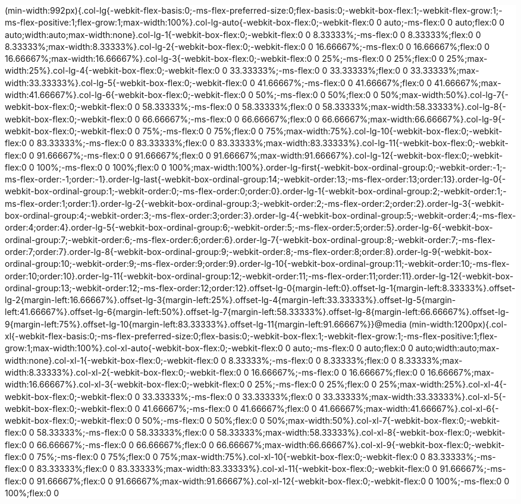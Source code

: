 (min-width:992px){.col-lg{-webkit-flex-basis:0;-ms-flex-preferred-size:0;flex-basis:0;-webkit-box-flex:1;-webkit-flex-grow:1;-ms-flex-positive:1;flex-grow:1;max-width:100%}.col-lg-auto{-webkit-box-flex:0;-webkit-flex:0 0 auto;-ms-flex:0 0 auto;flex:0 0 auto;width:auto;max-width:none}.col-lg-1{-webkit-box-flex:0;-webkit-flex:0 0 8.33333%;-ms-flex:0 0 8.33333%;flex:0 0 8.33333%;max-width:8.33333%}.col-lg-2{-webkit-box-flex:0;-webkit-flex:0 0 16.66667%;-ms-flex:0 0 16.66667%;flex:0 0 16.66667%;max-width:16.66667%}.col-lg-3{-webkit-box-flex:0;-webkit-flex:0 0 25%;-ms-flex:0 0 25%;flex:0 0 25%;max-width:25%}.col-lg-4{-webkit-box-flex:0;-webkit-flex:0 0 33.33333%;-ms-flex:0 0 33.33333%;flex:0 0 33.33333%;max-width:33.33333%}.col-lg-5{-webkit-box-flex:0;-webkit-flex:0 0 41.66667%;-ms-flex:0 0 41.66667%;flex:0 0 41.66667%;max-width:41.66667%}.col-lg-6{-webkit-box-flex:0;-webkit-flex:0 0 50%;-ms-flex:0 0 50%;flex:0 0 50%;max-width:50%}.col-lg-7{-webkit-box-flex:0;-webkit-flex:0 0 58.33333%;-ms-flex:0 0 58.33333%;flex:0 0 58.33333%;max-width:58.33333%}.col-lg-8{-webkit-box-flex:0;-webkit-flex:0 0 66.66667%;-ms-flex:0 0 66.66667%;flex:0 0 66.66667%;max-width:66.66667%}.col-lg-9{-webkit-box-flex:0;-webkit-flex:0 0 75%;-ms-flex:0 0 75%;flex:0 0 75%;max-width:75%}.col-lg-10{-webkit-box-flex:0;-webkit-flex:0 0 83.33333%;-ms-flex:0 0 83.33333%;flex:0 0 83.33333%;max-width:83.33333%}.col-lg-11{-webkit-box-flex:0;-webkit-flex:0 0 91.66667%;-ms-flex:0 0 91.66667%;flex:0 0 91.66667%;max-width:91.66667%}.col-lg-12{-webkit-box-flex:0;-webkit-flex:0 0 100%;-ms-flex:0 0 100%;flex:0 0 100%;max-width:100%}.order-lg-first{-webkit-box-ordinal-group:0;-webkit-order:-1;-ms-flex-order:-1;order:-1}.order-lg-last{-webkit-box-ordinal-group:14;-webkit-order:13;-ms-flex-order:13;order:13}.order-lg-0{-webkit-box-ordinal-group:1;-webkit-order:0;-ms-flex-order:0;order:0}.order-lg-1{-webkit-box-ordinal-group:2;-webkit-order:1;-ms-flex-order:1;order:1}.order-lg-2{-webkit-box-ordinal-group:3;-webkit-order:2;-ms-flex-order:2;order:2}.order-lg-3{-webkit-box-ordinal-group:4;-webkit-order:3;-ms-flex-order:3;order:3}.order-lg-4{-webkit-box-ordinal-group:5;-webkit-order:4;-ms-flex-order:4;order:4}.order-lg-5{-webkit-box-ordinal-group:6;-webkit-order:5;-ms-flex-order:5;order:5}.order-lg-6{-webkit-box-ordinal-group:7;-webkit-order:6;-ms-flex-order:6;order:6}.order-lg-7{-webkit-box-ordinal-group:8;-webkit-order:7;-ms-flex-order:7;order:7}.order-lg-8{-webkit-box-ordinal-group:9;-webkit-order:8;-ms-flex-order:8;order:8}.order-lg-9{-webkit-box-ordinal-group:10;-webkit-order:9;-ms-flex-order:9;order:9}.order-lg-10{-webkit-box-ordinal-group:11;-webkit-order:10;-ms-flex-order:10;order:10}.order-lg-11{-webkit-box-ordinal-group:12;-webkit-order:11;-ms-flex-order:11;order:11}.order-lg-12{-webkit-box-ordinal-group:13;-webkit-order:12;-ms-flex-order:12;order:12}.offset-lg-0{margin-left:0}.offset-lg-1{margin-left:8.33333%}.offset-lg-2{margin-left:16.66667%}.offset-lg-3{margin-left:25%}.offset-lg-4{margin-left:33.33333%}.offset-lg-5{margin-left:41.66667%}.offset-lg-6{margin-left:50%}.offset-lg-7{margin-left:58.33333%}.offset-lg-8{margin-left:66.66667%}.offset-lg-9{margin-left:75%}.offset-lg-10{margin-left:83.33333%}.offset-lg-11{margin-left:91.66667%}}@media (min-width:1200px){.col-xl{-webkit-flex-basis:0;-ms-flex-preferred-size:0;flex-basis:0;-webkit-box-flex:1;-webkit-flex-grow:1;-ms-flex-positive:1;flex-grow:1;max-width:100%}.col-xl-auto{-webkit-box-flex:0;-webkit-flex:0 0 auto;-ms-flex:0 0 auto;flex:0 0 auto;width:auto;max-width:none}.col-xl-1{-webkit-box-flex:0;-webkit-flex:0 0 8.33333%;-ms-flex:0 0 8.33333%;flex:0 0 8.33333%;max-width:8.33333%}.col-xl-2{-webkit-box-flex:0;-webkit-flex:0 0 16.66667%;-ms-flex:0 0 16.66667%;flex:0 0 16.66667%;max-width:16.66667%}.col-xl-3{-webkit-box-flex:0;-webkit-flex:0 0 25%;-ms-flex:0 0 25%;flex:0 0 25%;max-width:25%}.col-xl-4{-webkit-box-flex:0;-webkit-flex:0 0 33.33333%;-ms-flex:0 0 33.33333%;flex:0 0 33.33333%;max-width:33.33333%}.col-xl-5{-webkit-box-flex:0;-webkit-flex:0 0 41.66667%;-ms-flex:0 0 41.66667%;flex:0 0 41.66667%;max-width:41.66667%}.col-xl-6{-webkit-box-flex:0;-webkit-flex:0 0 50%;-ms-flex:0 0 50%;flex:0 0 50%;max-width:50%}.col-xl-7{-webkit-box-flex:0;-webkit-flex:0 0 58.33333%;-ms-flex:0 0 58.33333%;flex:0 0 58.33333%;max-width:58.33333%}.col-xl-8{-webkit-box-flex:0;-webkit-flex:0 0 66.66667%;-ms-flex:0 0 66.66667%;flex:0 0 66.66667%;max-width:66.66667%}.col-xl-9{-webkit-box-flex:0;-webkit-flex:0 0 75%;-ms-flex:0 0 75%;flex:0 0 75%;max-width:75%}.col-xl-10{-webkit-box-flex:0;-webkit-flex:0 0 83.33333%;-ms-flex:0 0 83.33333%;flex:0 0 83.33333%;max-width:83.33333%}.col-xl-11{-webkit-box-flex:0;-webkit-flex:0 0 91.66667%;-ms-flex:0 0 91.66667%;flex:0 0 91.66667%;max-width:91.66667%}.col-xl-12{-webkit-box-flex:0;-webkit-flex:0 0 100%;-ms-flex:0 0 100%;flex:0 0